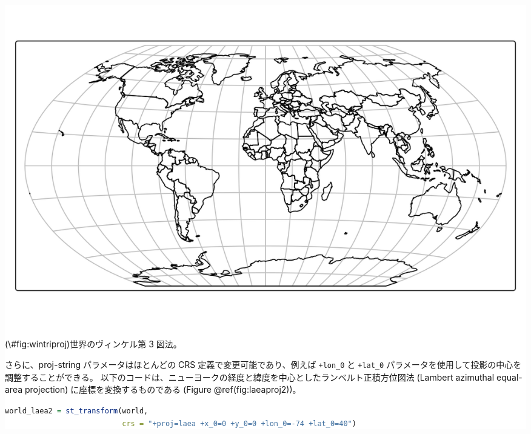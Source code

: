 <img src="figures/wintriproj-1.png" alt="世界のヴィンケル第 3 図法。" width="100%" />
<p class="caption">(\#fig:wintriproj)世界のヴィンケル第 3 図法。</p>
</div>





さらに、proj-string パラメータはほとんどの CRS 定義で変更可能であり、例えば `+lon_0` と `+lat_0` パラメータを使用して投影の中心を調整することができる。
以下のコードは、ニューヨークの経度と緯度を中心としたランベルト正積方位図法 (Lambert azimuthal equal-area projection) に座標を変換するものである (Figure \@ref(fig:laeaproj2))。


``` r
world_laea2 = st_transform(world,
                           crs = "+proj=laea +x_0=0 +y_0=0 +lon_0=-74 +lat_0=40")
```

<div class="figure" style="text-align: center">